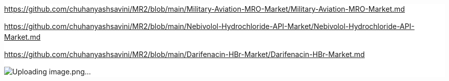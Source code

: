 https://github.com/chuhanyashsavini/MR2/blob/main/Military-Aviation-MRO-Market/Military-Aviation-MRO-Market.md</a></p><p><a href=" https://github.com/chuhanyashsavini/MR2/blob/main/Nebivolol-Hydrochloride-API-Market/Nebivolol-Hydrochloride-API-Market.md"> https://github.com/chuhanyashsavini/MR2/blob/main/Nebivolol-Hydrochloride-API-Market/Nebivolol-Hydrochloride-API-Market.md</a></p><p><a href=" https://github.com/chuhanyashsavini/MR2/blob/main/Darifenacin-HBr-Market/Darifenacin-HBr-Market.md"> https://github.com/chuhanyashsavini/MR2/blob/main/Darifenacin-HBr-Market/Darifenacin-HBr-Market.md</a></p>
![Uploading image.png…]()
